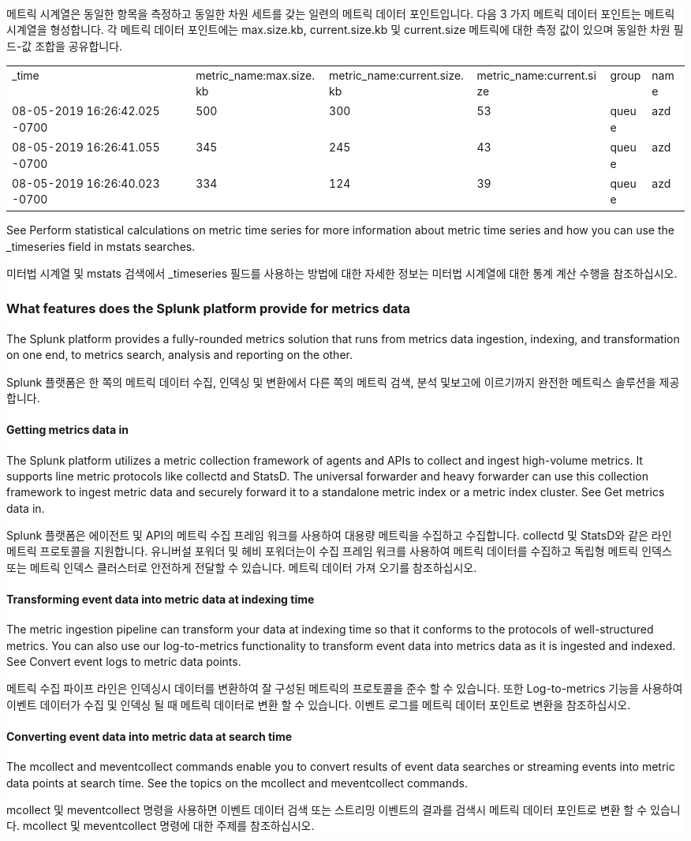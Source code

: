 메트릭 시계열은 동일한 항목을 측정하고 동일한 차원 세트를 갖는 일련의 메트릭 데이터 포인트입니다. 다음 3 가지 메트릭 데이터 포인트는 메트릭 시계열을 형성합니다. 각 메트릭 데이터 포인트에는 max.size.kb, current.size.kb 및 current.size 메트릭에 대한 측정 값이 있으며 동일한 차원 필드-값 조합을 공유합니다.

<table>
<tr><td>_time</td><td>metric_name:max.size.kb</td><td>metric_name:current.size.kb</td><td>metric_name:current.size</td><td>group</td><td>name</td></tr>
<tr><td>08-05-2019 16:26:42.025 -0700</td><td>500</td><td>300</td><td>53</td><td>queue</td><td>azd</td></tr>
<tr><td>08-05-2019 16:26:41.055 -0700</td><td>345</td><td>245</td><td>43</td><td>queue</td><td>azd</td></tr>
<tr><td>08-05-2019 16:26:40.023 -0700</td><td>334</td><td>124</td><td>39</td><td>queue</td><td>azd</td></tr>
</table>

See Perform statistical calculations on metric time series for more information about metric time series and how you can use the _timeseries field in mstats searches.

미터법 시계열 및 mstats 검색에서 _timeseries 필드를 사용하는 방법에 대한 자세한 정보는 미터법 시계열에 대한 통계 계산 수행을 참조하십시오.

### What features does the Splunk platform provide for metrics data

The Splunk platform provides a fully-rounded metrics solution that runs from metrics data ingestion, indexing, and transformation on one end, to metrics search, analysis and reporting on the other.

Splunk 플랫폼은 한 쪽의 메트릭 데이터 수집, 인덱싱 및 변환에서 다른 쪽의 메트릭 검색, 분석 및보고에 이르기까지 완전한 메트릭스 솔루션을 제공합니다.

#### Getting metrics data in

The Splunk platform utilizes a metric collection framework of agents and APIs to collect and ingest high-volume metrics. It supports line metric protocols like collectd and StatsD. The universal forwarder and heavy forwarder can use this collection framework to ingest metric data and securely forward it to a standalone metric index or a metric index cluster. See Get metrics data in.

Splunk 플랫폼은 에이전트 및 API의 메트릭 수집 프레임 워크를 사용하여 대용량 메트릭을 수집하고 수집합니다. collectd 및 StatsD와 같은 라인 메트릭 프로토콜을 지원합니다. 유니버설 포워더 및 헤비 포워더는이 수집 프레임 워크를 사용하여 메트릭 데이터를 수집하고 독립형 메트릭 인덱스 또는 메트릭 인덱스 클러스터로 안전하게 전달할 수 있습니다. 메트릭 데이터 가져 오기를 참조하십시오.

#### Transforming event data into metric data at indexing time

The metric ingestion pipeline can transform your data at indexing time so that it conforms to the protocols of well-structured metrics. You can also use our log-to-metrics functionality to transform event data into metrics data as it is ingested and indexed. See Convert event logs to metric data points.

메트릭 수집 파이프 라인은 인덱싱시 데이터를 변환하여 잘 구성된 메트릭의 프로토콜을 준수 할 수 있습니다. 또한 Log-to-metrics 기능을 사용하여 이벤트 데이터가 수집 및 인덱싱 될 때 메트릭 데이터로 변환 할 수 있습니다. 이벤트 로그를 메트릭 데이터 포인트로 변환을 참조하십시오.

#### Converting event data into metric data at search time

The mcollect and meventcollect commands enable you to convert results of event data searches or streaming events into metric data points at search time. See the topics on the mcollect and meventcollect commands.

mcollect 및 meventcollect 명령을 사용하면 이벤트 데이터 검색 또는 스트리밍 이벤트의 결과를 검색시 메트릭 데이터 포인트로 변환 할 수 있습니다. mcollect 및 meventcollect 명령에 대한 주제를 참조하십시오.
